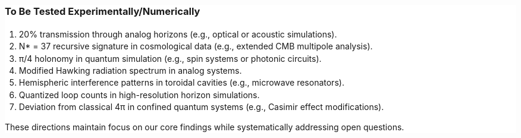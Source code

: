 ### To Be Tested Experimentally/Numerically
1. 20% transmission through analog horizons (e.g., optical or acoustic simulations).
2. N* = 37 recursive signature in cosmological data (e.g., extended CMB multipole analysis).
3. π/4 holonomy in quantum simulation (e.g., spin systems or photonic circuits).
4. Modified Hawking radiation spectrum in analog systems.
5. Hemispheric interference patterns in toroidal cavities (e.g., microwave resonators).
6. Quantized loop counts in high-resolution horizon simulations.
7. Deviation from classical 4π in confined quantum systems (e.g., Casimir effect modifications).

These directions maintain focus on our core findings while systematically addressing open questions.